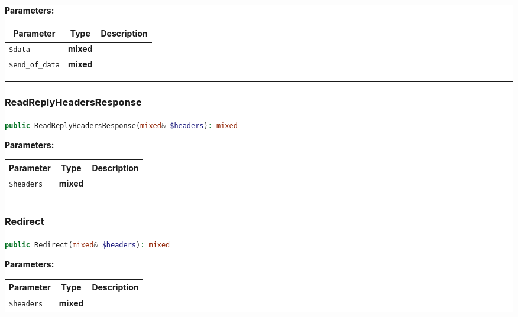 

**Parameters:**

| Parameter | Type | Description |
|-----------|------|-------------|
| `$data` | **mixed** |  |
| `$end_of_data` | **mixed** |  |





***

### ReadReplyHeadersResponse



```php
public ReadReplyHeadersResponse(mixed& $headers): mixed
```








**Parameters:**

| Parameter | Type | Description |
|-----------|------|-------------|
| `$headers` | **mixed** |  |





***

### Redirect



```php
public Redirect(mixed& $headers): mixed
```








**Parameters:**

| Parameter | Type | Description |
|-----------|------|-------------|
| `$headers` | **mixed** |  |




